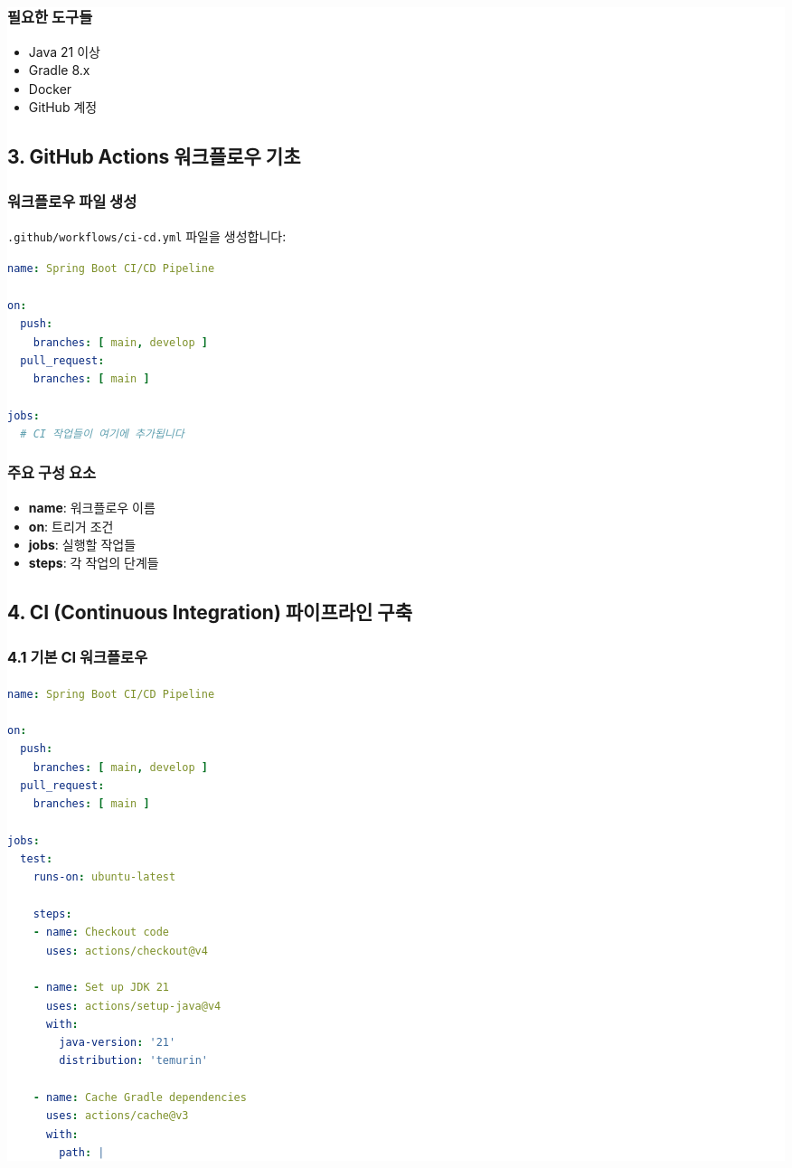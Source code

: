 ### 필요한 도구들

- Java 21 이상
- Gradle 8.x
- Docker
- GitHub 계정

## 3. GitHub Actions 워크플로우 기초

### 워크플로우 파일 생성

`.github/workflows/ci-cd.yml` 파일을 생성합니다:

```yaml
name: Spring Boot CI/CD Pipeline

on:
  push:
    branches: [ main, develop ]
  pull_request:
    branches: [ main ]

jobs:
  # CI 작업들이 여기에 추가됩니다
```

### 주요 구성 요소

- **name**: 워크플로우 이름
- **on**: 트리거 조건
- **jobs**: 실행할 작업들
- **steps**: 각 작업의 단계들

## 4. CI (Continuous Integration) 파이프라인 구축

### 4.1 기본 CI 워크플로우

```yaml
name: Spring Boot CI/CD Pipeline

on:
  push:
    branches: [ main, develop ]
  pull_request:
    branches: [ main ]

jobs:
  test:
    runs-on: ubuntu-latest
    
    steps:
    - name: Checkout code
      uses: actions/checkout@v4
    
    - name: Set up JDK 21
      uses: actions/setup-java@v4
      with:
        java-version: '21'
        distribution: 'temurin'
    
    - name: Cache Gradle dependencies
      uses: actions/cache@v3
      with:
        path: |
```